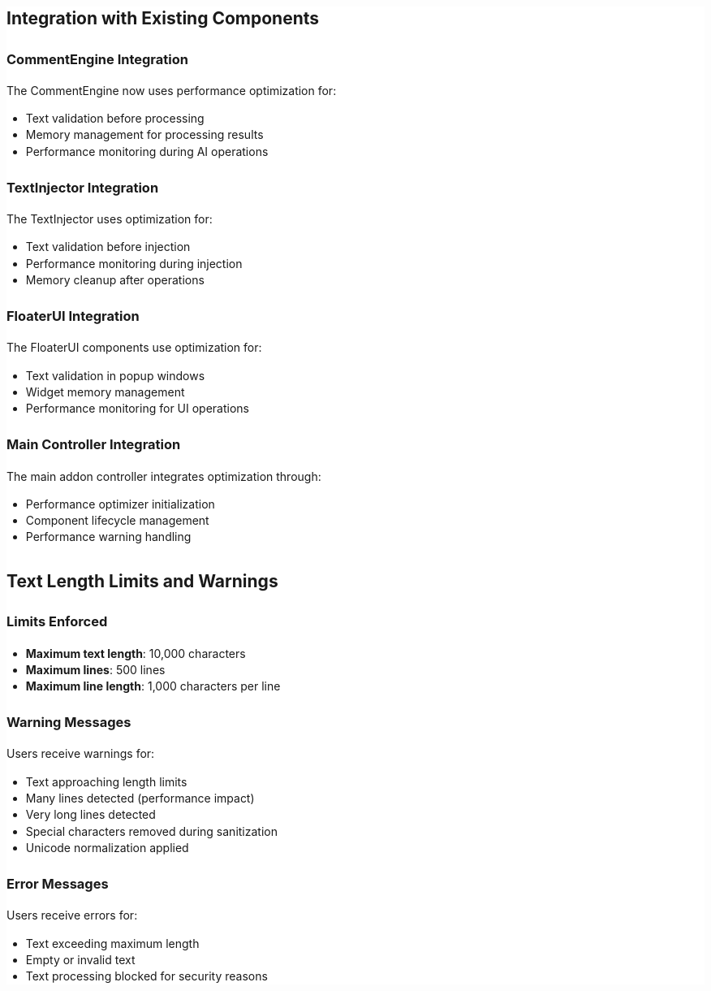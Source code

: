 ## Integration with Existing Components

### CommentEngine Integration

The CommentEngine now uses performance optimization for:
- Text validation before processing
- Memory management for processing results
- Performance monitoring during AI operations

### TextInjector Integration

The TextInjector uses optimization for:
- Text validation before injection
- Performance monitoring during injection
- Memory cleanup after operations

### FloaterUI Integration

The FloaterUI components use optimization for:
- Text validation in popup windows
- Widget memory management
- Performance monitoring for UI operations

### Main Controller Integration

The main addon controller integrates optimization through:
- Performance optimizer initialization
- Component lifecycle management
- Performance warning handling

## Text Length Limits and Warnings

### Limits Enforced

- **Maximum text length**: 10,000 characters
- **Maximum lines**: 500 lines
- **Maximum line length**: 1,000 characters per line

### Warning Messages

Users receive warnings for:
- Text approaching length limits
- Many lines detected (performance impact)
- Very long lines detected
- Special characters removed during sanitization
- Unicode normalization applied

### Error Messages

Users receive errors for:
- Text exceeding maximum length
- Empty or invalid text
- Text processing blocked for security reasons
